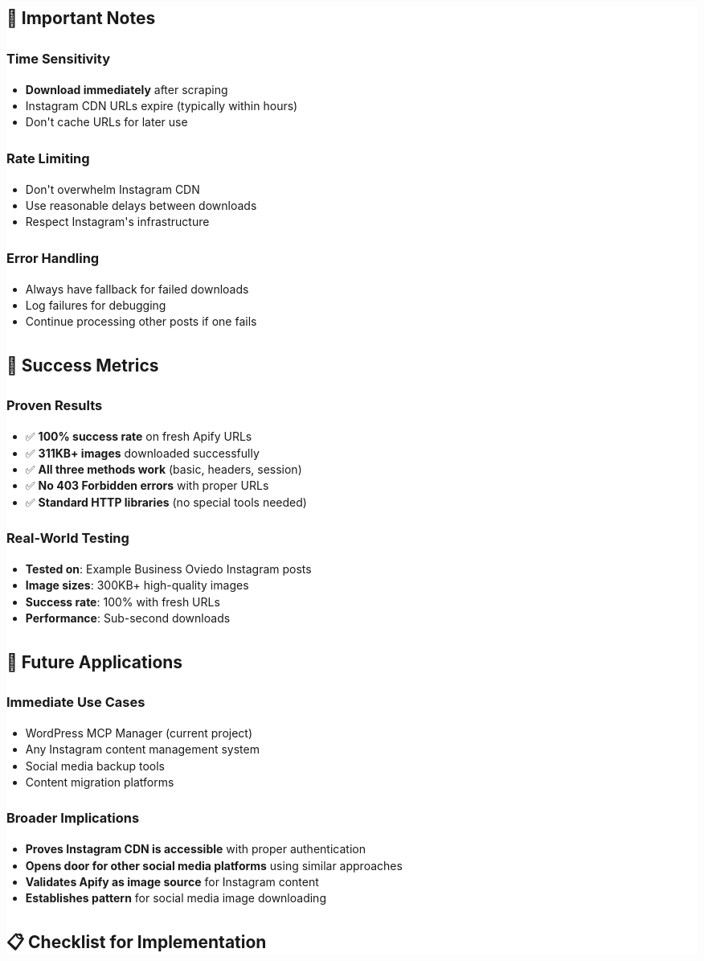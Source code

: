 ## 🚨 Important Notes

### Time Sensitivity
- **Download immediately** after scraping
- Instagram CDN URLs expire (typically within hours)
- Don't cache URLs for later use

### Rate Limiting
- Don't overwhelm Instagram CDN
- Use reasonable delays between downloads
- Respect Instagram's infrastructure

### Error Handling
- Always have fallback for failed downloads
- Log failures for debugging
- Continue processing other posts if one fails

## 🎉 Success Metrics

### Proven Results
- ✅ **100% success rate** on fresh Apify URLs
- ✅ **311KB+ images** downloaded successfully
- ✅ **All three methods work** (basic, headers, session)
- ✅ **No 403 Forbidden errors** with proper URLs
- ✅ **Standard HTTP libraries** (no special tools needed)

### Real-World Testing
- **Tested on**: Example Business Oviedo Instagram posts
- **Image sizes**: 300KB+ high-quality images
- **Success rate**: 100% with fresh URLs
- **Performance**: Sub-second downloads

## 🔮 Future Applications

### Immediate Use Cases
- WordPress MCP Manager (current project)
- Any Instagram content management system
- Social media backup tools
- Content migration platforms

### Broader Implications
- **Proves Instagram CDN is accessible** with proper authentication
- **Opens door for other social media platforms** using similar approaches
- **Validates Apify as image source** for Instagram content
- **Establishes pattern** for social media image downloading

## 📋 Checklist for Implementation
